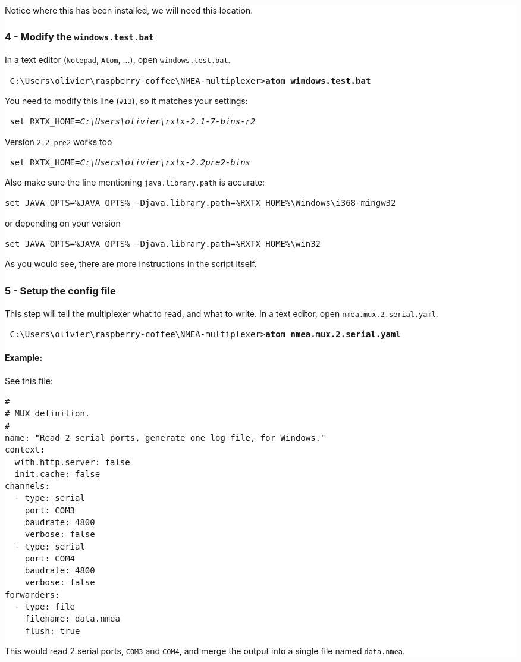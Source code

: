 Notice where this has been installed, we will need this location.

### 4 - Modify the `windows.test.bat`
In a text editor (`Notepad`, `Atom`, ...), open `windows.test.bat`.
<pre>
 C:\Users\olivier\raspberry-coffee\NMEA-multiplexer><b>atom windows.test.bat</b>
</pre>
You need to modify this line (`#13`), so it matches your settings:
<pre>
 set RXTX_HOME=<i>C:\Users\olivier\rxtx-2.1-7-bins-r2</i>
</pre>
Version `2.2-pre2` works too
<pre>
 set RXTX_HOME=<i>C:\Users\olivier\rxtx-2.2pre2-bins</i>
</pre>
Also make sure the line mentioning `java.library.path` is accurate:
<pre>
set JAVA_OPTS=%JAVA_OPTS% -Djava.library.path=%RXTX_HOME%\Windows\i368-mingw32
</pre>
or depending on your version
<pre>
set JAVA_OPTS=%JAVA_OPTS% -Djava.library.path=%RXTX_HOME%\win32
</pre>

As you would see, there are more instructions in the script itself.
### 5 - Setup the config file
This step will tell the multiplexer what to read, and what to write.
In a text editor, open `nmea.mux.2.serial.yaml`:
<pre>
 C:\Users\olivier\raspberry-coffee\NMEA-multiplexer><b>atom nmea.mux.2.serial.yaml</b>
</pre>
#### Example:
See this file:
<pre>
#
# MUX definition.
#
name: "Read 2 serial ports, generate one log file, for Windows."
context:
  with.http.server: false
  init.cache: false
channels:
  - type: serial
    port: COM3
    baudrate: 4800
    verbose: false
  - type: serial
    port: COM4
    baudrate: 4800
    verbose: false
forwarders:
  - type: file
    filename: data.nmea
    flush: true
</pre>
This would read 2 serial ports, `COM3` and `COM4`, and merge the output into a single file named `data.nmea`.
